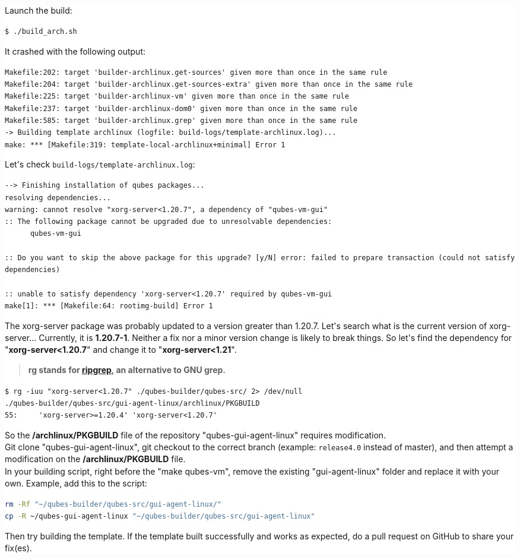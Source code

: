 Launch the build:
```console
$ ./build_arch.sh
```
It crashed with the following output:
```
Makefile:202: target 'builder-archlinux.get-sources' given more than once in the same rule
Makefile:204: target 'builder-archlinux.get-sources-extra' given more than once in the same rule
Makefile:225: target 'builder-archlinux-vm' given more than once in the same rule
Makefile:237: target 'builder-archlinux-dom0' given more than once in the same rule
Makefile:585: target 'builder-archlinux.grep' given more than once in the same rule
-> Building template archlinux (logfile: build-logs/template-archlinux.log)...
make: *** [Makefile:319: template-local-archlinux+minimal] Error 1
```
Let's check `build-logs/template-archlinux.log`:
```
--> Finishing installation of qubes packages...
resolving dependencies...
warning: cannot resolve "xorg-server<1.20.7", a dependency of "qubes-vm-gui"
:: The following package cannot be upgraded due to unresolvable dependencies:
      qubes-vm-gui

:: Do you want to skip the above package for this upgrade? [y/N] error: failed to prepare transaction (could not satisfy dependencies)

:: unable to satisfy dependency 'xorg-server<1.20.7' required by qubes-vm-gui
make[1]: *** [Makefile:64: rootimg-build] Error 1
```
The xorg-server package was probably updated to a version greater than 1.20.7.
Let's search what is the current version of xorg-server... Currently, it is **1.20.7-1**.
Neither a fix nor a minor version change is likely to break things.
So let's find the dependency for "**xorg-server<1.20.7**" and change it to "**xorg-server<1.21**".

> **rg stands for [ripgrep](https://github.com/BurntSushi/ripgrep), an alternative to GNU grep.**

```console
$ rg -iuu "xorg-server<1.20.7" ./qubes-builder/qubes-src/ 2> /dev/null
./qubes-builder/qubes-src/gui-agent-linux/archlinux/PKGBUILD
55:		'xorg-server>=1.20.4' 'xorg-server<1.20.7'
```
So the **/archlinux/PKGBUILD** file of the repository "qubes-gui-agent-linux" requires modification. \
Git clone "qubes-gui-agent-linux", git checkout to the correct branch (example: `release4.0` instead of master), and then attempt a modification on the **/archlinux/PKGBUILD** file. \
In your building script, right before the "make qubes-vm", remove the existing "gui-agent-linux" folder and replace it with your own.
Example, add this to the script:
```sh
rm -Rf "~/qubes-builder/qubes-src/gui-agent-linux/"
cp -R ~/qubes-gui-agent-linux "~/qubes-builder/qubes-src/gui-agent-linux"
```
Then try building the template.
If the template built successfully and works as expected, do a pull request on GitHub to share your fix(es). 
